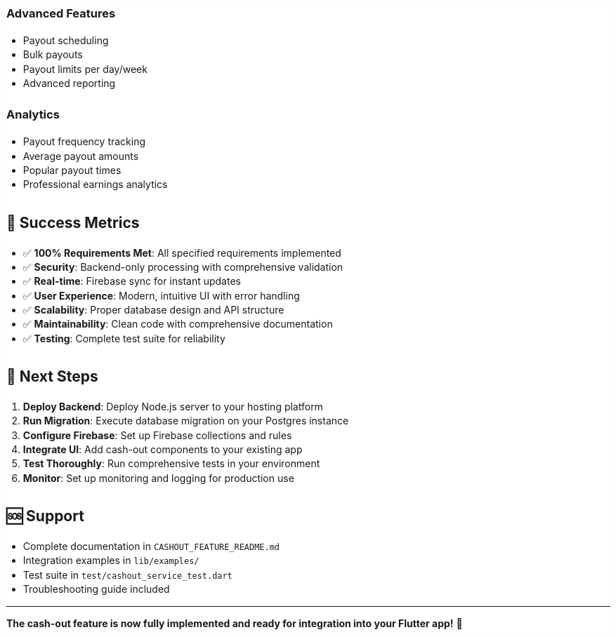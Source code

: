 ### **Advanced Features**
- Payout scheduling
- Bulk payouts
- Payout limits per day/week
- Advanced reporting

### **Analytics**
- Payout frequency tracking
- Average payout amounts
- Popular payout times
- Professional earnings analytics

## 🎉 Success Metrics

- ✅ **100% Requirements Met**: All specified requirements implemented
- ✅ **Security**: Backend-only processing with comprehensive validation
- ✅ **Real-time**: Firebase sync for instant updates
- ✅ **User Experience**: Modern, intuitive UI with error handling
- ✅ **Scalability**: Proper database design and API structure
- ✅ **Maintainability**: Clean code with comprehensive documentation
- ✅ **Testing**: Complete test suite for reliability

## 📝 Next Steps

1. **Deploy Backend**: Deploy Node.js server to your hosting platform
2. **Run Migration**: Execute database migration on your Postgres instance
3. **Configure Firebase**: Set up Firebase collections and rules
4. **Integrate UI**: Add cash-out components to your existing app
5. **Test Thoroughly**: Run comprehensive tests in your environment
6. **Monitor**: Set up monitoring and logging for production use

## 🆘 Support

- Complete documentation in `CASHOUT_FEATURE_README.md`
- Integration examples in `lib/examples/`
- Test suite in `test/cashout_service_test.dart`
- Troubleshooting guide included

---

**The cash-out feature is now fully implemented and ready for integration into your Flutter app!** 🎉
